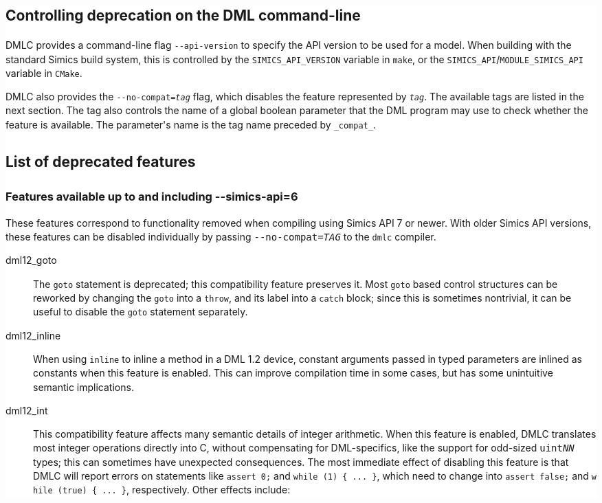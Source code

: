 ## Controlling deprecation on the DML command-line
DMLC provides a command-line flag `--api-version` to specify the API version to
be used for a model. When building with the standard Simics build system, this
is controlled by the `SIMICS_API_VERSION` variable in `make`, or the
`SIMICS_API`/`MODULE_SIMICS_API` variable in `CMake`.

DMLC also provides the <code>--no-compat=_tag_</code> flag, which disables the
feature represented by _`tag`_. The available tags are listed in the next
section. The tag also controls the name of a global boolean parameter that the
DML program may use to check whether the feature is available. The parameter's
name is the tag name preceded by `_compat_`.

## List of deprecated features

### Features available up to and including --simics-api=6
These features correspond to functionality removed when compiling using
Simics API 7 or newer. With older Simics API versions, these
features can be disabled individually by passing <tt>--no-compat=<em>TAG</em></tt>
to the `dmlc` compiler.
<dl>
  <dt>dml12_goto</dt>
  <dd>

The `goto` statement is deprecated; this compatibility feature
preserves it. Most `goto` based control structures can be reworked by
changing the `goto` into a `throw`, and its label into a `catch`
block; since this is sometimes nontrivial, it can be useful to disable
the `goto` statement separately.
</dd>
  <dt>dml12_inline</dt>
  <dd>

When using `inline` to inline a method in a DML 1.2 device,
constant arguments passed in typed parameters are inlined as
constants when this feature is enabled. This can improve
compilation time in some cases, but has some unintuitive semantic
implications.
</dd>
  <dt>dml12_int</dt>
  <dd>

This compatibility feature affects many semantic details of
integer arithmetic. When this feature is enabled, DMLC translates
most integer operations directly into C, without compensating for
DML-specifics, like the support for odd-sized
<tt>uint<i>NN</i></tt> types; this can sometimes have unexpected
consequences. The most immediate effect of disabling this feature
is that DMLC will report errors on statements like `assert 0;` and
`while (1) { ... }`, which need to change into `assert false;` and
`while (true) { ... }`, respectively. Other effects include:

